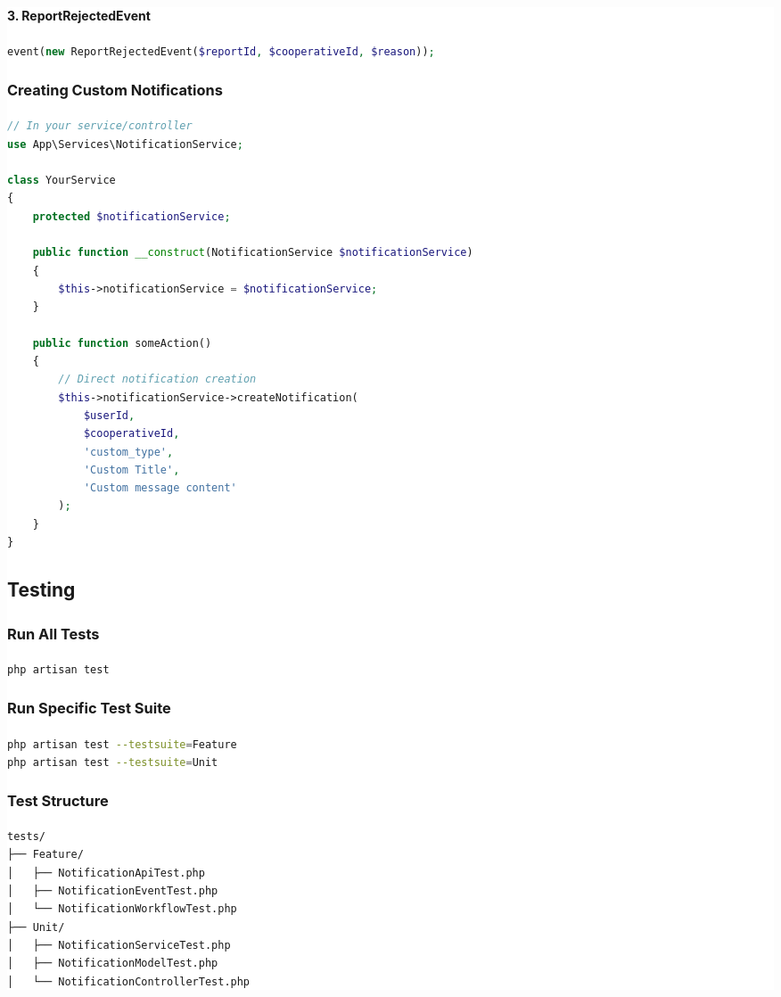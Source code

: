 #### 3. ReportRejectedEvent

```php
event(new ReportRejectedEvent($reportId, $cooperativeId, $reason));
```

### Creating Custom Notifications

```php
// In your service/controller
use App\Services\NotificationService;

class YourService
{
    protected $notificationService;

    public function __construct(NotificationService $notificationService)
    {
        $this->notificationService = $notificationService;
    }

    public function someAction()
    {
        // Direct notification creation
        $this->notificationService->createNotification(
            $userId,
            $cooperativeId,
            'custom_type',
            'Custom Title',
            'Custom message content'
        );
    }
}
```

## Testing

### Run All Tests

```bash
php artisan test
```

### Run Specific Test Suite

```bash
php artisan test --testsuite=Feature
php artisan test --testsuite=Unit
```

### Test Structure

```
tests/
├── Feature/
│   ├── NotificationApiTest.php
│   ├── NotificationEventTest.php
│   └── NotificationWorkflowTest.php
├── Unit/
│   ├── NotificationServiceTest.php
│   ├── NotificationModelTest.php
│   └── NotificationControllerTest.php
```
